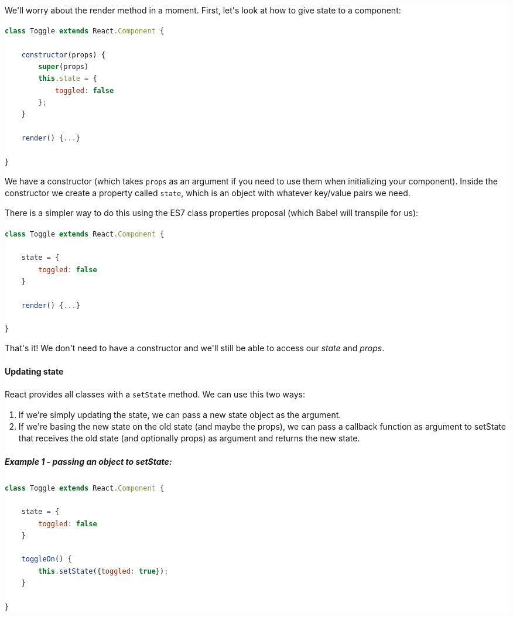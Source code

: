 We'll worry about the render method in a moment. First, let's look at how to give state to a component:

```jsx
class Toggle extends React.Component {
    
    constructor(props) {
        super(props)
        this.state = {
            toggled: false
        };
    }
    
    render() {...}
    
}
```

We have a constructor (which takes `props` as an argument if you need to use them when initializing your component). 
Inside the constructor we create a property called `state`, which is an object with whatever key/value pairs we need.

There is a simpler way to do this using the ES7 class properties proposal (which Babel will transpile for us):

```jsx
class Toggle extends React.Component {
    
    state = {
        toggled: false
    }
    
    render() {...}
    
}
```

That's it! We don't need to have a constructor and we'll still be able to access our _state_ and _props_.

#### Updating state

React provides all classes with a `setState` method. We can use this two ways:

1. If we're simply updating the state, we can pass a new state object as the argument.
2. If we're basing the new state on the old state (and maybe the props), we can pass a callback function as argument to
 setState that receives the old state (and optionally props) as argument and returns the new state.

##### Example 1 - passing an object to setState:

```jsx
class Toggle extends React.Component {
    
    state = {
        toggled: false
    }
    
    toggleOn() {
        this.setState({toggled: true});
    }
    
}
```
